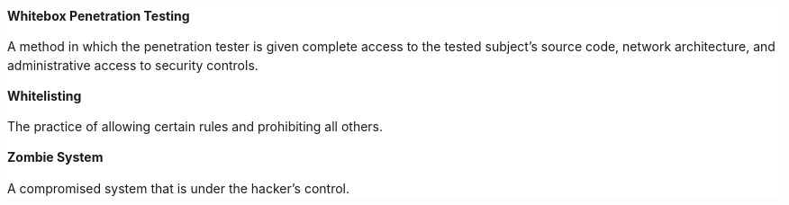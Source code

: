 **Whitebox Penetration Testing**

A method in which the penetration tester is given complete access to the tested subject’s source code, network architecture, and administrative access to security controls.

**Whitelisting**

The practice of allowing certain rules and prohibiting all others.

**Zombie System**

A compromised system that is under the hacker’s control.
